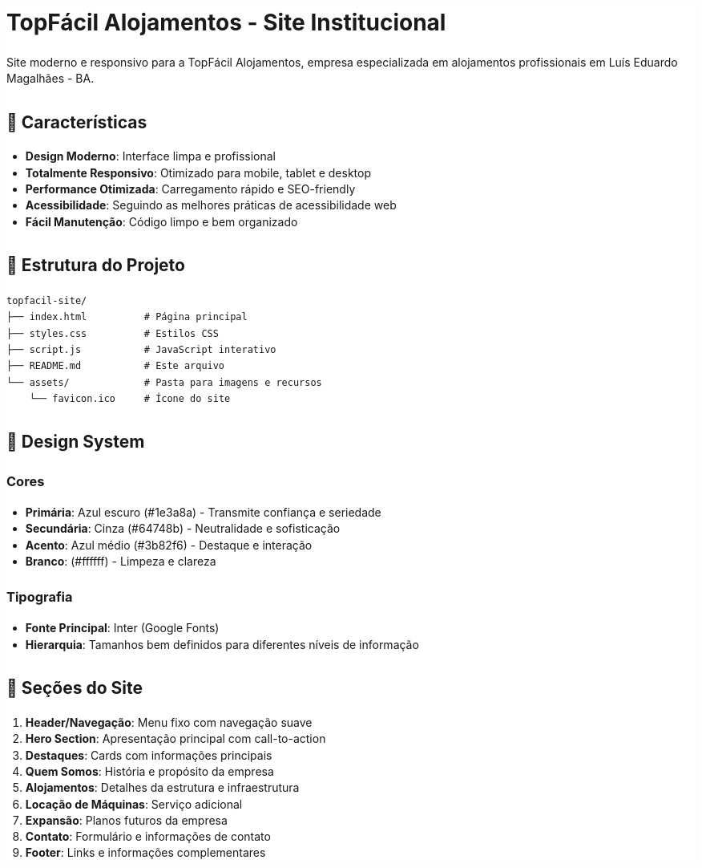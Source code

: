 # TopFácil Alojamentos - Site Institucional

Site moderno e responsivo para a TopFácil Alojamentos, empresa especializada em alojamentos profissionais em Luís Eduardo Magalhães - BA.

## 🚀 Características

- **Design Moderno**: Interface limpa e profissional
- **Totalmente Responsivo**: Otimizado para mobile, tablet e desktop
- **Performance Otimizada**: Carregamento rápido e SEO-friendly
- **Acessibilidade**: Seguindo as melhores práticas de acessibilidade web
- **Fácil Manutenção**: Código limpo e bem organizado

## 📁 Estrutura do Projeto

```
topfacil-site/
├── index.html          # Página principal
├── styles.css          # Estilos CSS
├── script.js           # JavaScript interativo
├── README.md           # Este arquivo
└── assets/             # Pasta para imagens e recursos
    └── favicon.ico     # Ícone do site
```

## 🎨 Design System

### Cores
- **Primária**: Azul escuro (#1e3a8a) - Transmite confiança e seriedade
- **Secundária**: Cinza (#64748b) - Neutralidade e sofisticação
- **Acento**: Azul médio (#3b82f6) - Destaque e interação
- **Branco**: (#ffffff) - Limpeza e clareza

### Tipografia
- **Fonte Principal**: Inter (Google Fonts)
- **Hierarquia**: Tamanhos bem definidos para diferentes níveis de informação

## 📱 Seções do Site

1. **Header/Navegação**: Menu fixo com navegação suave
2. **Hero Section**: Apresentação principal com call-to-action
3. **Destaques**: Cards com informações principais
4. **Quem Somos**: História e propósito da empresa
5. **Alojamentos**: Detalhes da estrutura e infraestrutura
6. **Locação de Máquinas**: Serviço adicional
7. **Expansão**: Planos futuros da empresa
8. **Contato**: Formulário e informações de contato
9. **Footer**: Links e informações complementares
